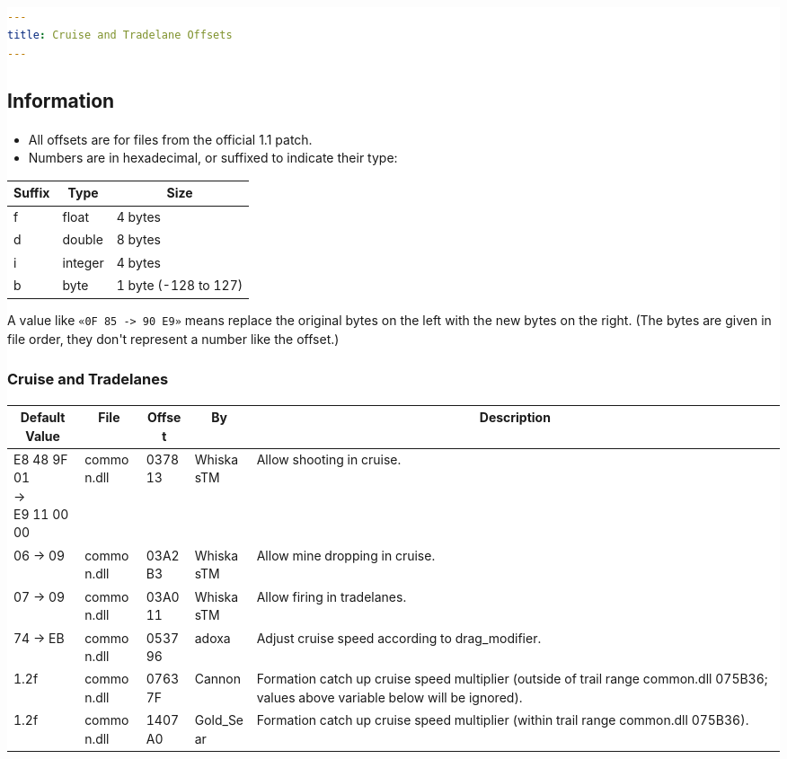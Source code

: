 ```yaml
---
title: Cruise and Tradelane Offsets
---
```


## Information

- All offsets are for files from the official 1.1 patch.
- Numbers are in hexadecimal, or suffixed to indicate their type:

| Suffix | Type    | Size                 |
| ------ | ------- | -------------------- |
| f      | float   | 4 bytes              |
| d      | double  | 8 bytes              |
| i      | integer | 4 bytes              |
| b      | byte    | 1 byte (-128 to 127) |

A value like `«0F 85 -> 90 E9»` means replace the original bytes on the left with the new bytes on the right. (The bytes are given in file order, they don't represent a number like the offset.)

### Cruise and Tradelanes

| Default Value                                                                                                                                                                                                                                                                                                                                                          | File           | Offset | By             | Description                                                                                                                                                                                            |
| ---------------------------------------------------------------------------------------------------------------------------------------------------------------------------------------------------------------------------------------------------------------------------------------------------------------------------------------------------------------------- | -------------- | ------ | -------------- | ------------------------------------------------------------------------------------------------------------------------------------------------------------------------------------------------------ |
| E8 48 9F 01<br/>-><br/>E9 11 00 00                                                                                                                                                                                                                                                                                                                                     | common.dll     | 037813 | WhiskasTM      | Allow shooting in cruise.                                                                                                                                                                              |
| 06 -> 09                                                                                                                                                                                                                                                                                                                                                               | common.dll     | 03A2B3 | WhiskasTM      | Allow mine dropping in cruise.                                                                                                                                                                         |
| 07 -> 09                                                                                                                                                                                                                                                                                                                                                               | common.dll     | 03A011 | WhiskasTM      | Allow firing in tradelanes.                                                                                                                                                                            |
| 74 -> EB                                                                                                                                                                                                                                                                                                                                                               | common.dll     | 053796 | adoxa          | Adjust cruise speed according to drag_modifier.                                                                                                                                                        |
| 1.2f                                                                                                                                                                                                                                                                                                                                                                   | common.dll     | 07637F | Cannon         | Formation catch up cruise speed multiplier (outside of trail range common.dll 075B36; values above variable below will be ignored).                                                                    |
| 1.2f                                                                                                                                                                                                                                                                                                                                                                   | common.dll     | 1407A0 | Gold_Sear      | Formation catch up cruise speed multiplier (within trail range common.dll 075B36).                                                                                                                     |